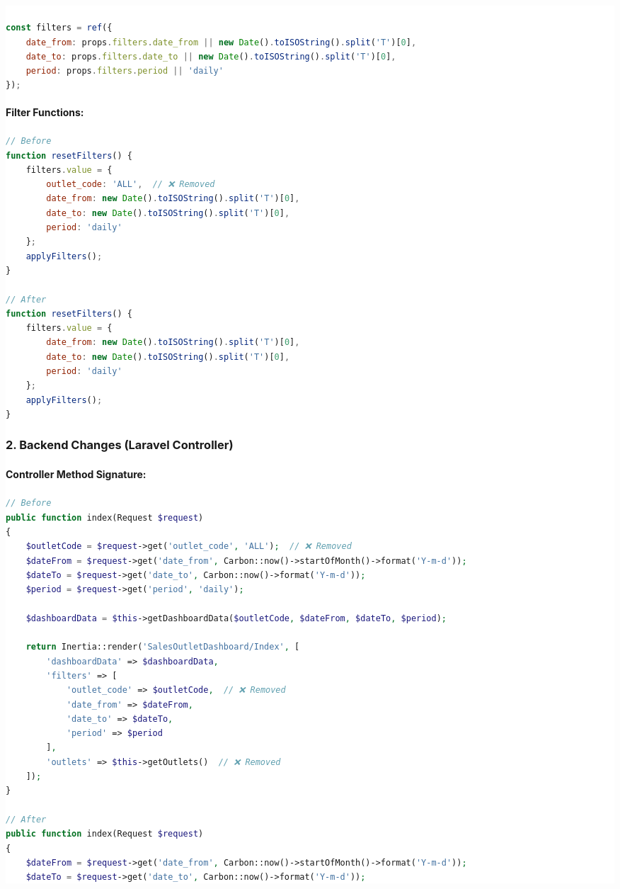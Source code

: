 ```javascript

const filters = ref({
    date_from: props.filters.date_from || new Date().toISOString().split('T')[0],
    date_to: props.filters.date_to || new Date().toISOString().split('T')[0],
    period: props.filters.period || 'daily'
});
```

#### **Filter Functions:**
```javascript
// Before
function resetFilters() {
    filters.value = {
        outlet_code: 'ALL',  // ❌ Removed
        date_from: new Date().toISOString().split('T')[0],
        date_to: new Date().toISOString().split('T')[0],
        period: 'daily'
    };
    applyFilters();
}

// After
function resetFilters() {
    filters.value = {
        date_from: new Date().toISOString().split('T')[0],
        date_to: new Date().toISOString().split('T')[0],
        period: 'daily'
    };
    applyFilters();
}
```

### **2. Backend Changes (Laravel Controller)**

#### **Controller Method Signature:**
```php
// Before
public function index(Request $request)
{
    $outletCode = $request->get('outlet_code', 'ALL');  // ❌ Removed
    $dateFrom = $request->get('date_from', Carbon::now()->startOfMonth()->format('Y-m-d'));
    $dateTo = $request->get('date_to', Carbon::now()->format('Y-m-d'));
    $period = $request->get('period', 'daily');

    $dashboardData = $this->getDashboardData($outletCode, $dateFrom, $dateTo, $period);
    
    return Inertia::render('SalesOutletDashboard/Index', [
        'dashboardData' => $dashboardData,
        'filters' => [
            'outlet_code' => $outletCode,  // ❌ Removed
            'date_from' => $dateFrom,
            'date_to' => $dateTo,
            'period' => $period
        ],
        'outlets' => $this->getOutlets()  // ❌ Removed
    ]);
}

// After
public function index(Request $request)
{
    $dateFrom = $request->get('date_from', Carbon::now()->startOfMonth()->format('Y-m-d'));
    $dateTo = $request->get('date_to', Carbon::now()->format('Y-m-d'));
```